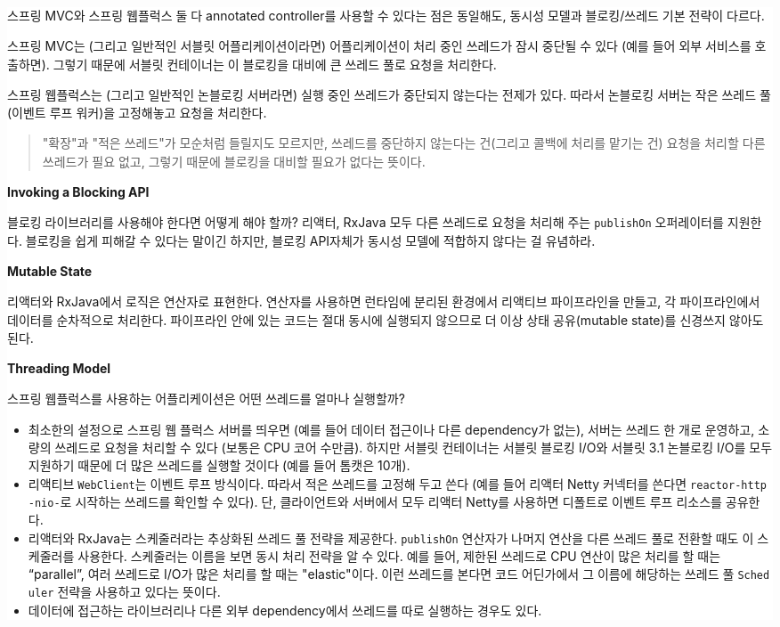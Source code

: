 스프링 MVC와 스프링 웹플럭스 둘 다 annotated controller를
사용할 수 있다는 점은 동일해도,
동시성 모델과 블로킹/쓰레드 기본 전략이 다르다.

스프링 MVC는 (그리고 일반적인 서블릿 어플리케이션이라면)
어플리케이션이 처리 중인 쓰레드가 잠시 중단될 수 있다
(예를 들어 외부 서비스를 호출하면).
그렇기 때문에 서블릿 컨테이너는
이 블로킹을 대비에 큰 쓰레드 풀로 요청을 처리한다.

스프링 웹플럭스는 (그리고 일반적인 논블로킹 서버라면)
실행 중인 쓰레드가 중단되지 않는다는 전제가 있다.
따라서 논블로킹 서버는 작은 쓰레드 풀(이벤트 루프 워커)을 고정해놓고
요청을 처리한다.

> "확장"과 "적은 쓰레드"가 모순처럼 들릴지도 모르지만,
> 쓰레드를 중단하지 않는다는 건(그리고 콜백에 처리를 맡기는 건)
> 요청을 처리할 다른 쓰레드가 필요 없고, 그렇기 때문에
> 블로킹을 대비할 필요가 없다는 뜻이다.

**Invoking a Blocking API**

블로킹 라이브러리를 사용해야 한다면 어떻게 해야 할까?
리액터, RxJava 모두 다른 쓰레드로 요청을 처리해 주는
`publishOn` 오퍼레이터를 지원한다.
블로킹을 쉽게 피해갈 수 있다는 말이긴 하지만,
블로킹 API자체가 동시성 모델에 적합하지 않다는 걸 유념하라.

**Mutable State**

리액터와 RxJava에서 로직은 연산자로 표현한다.
연산자를 사용하면 런타임에 분리된 환경에서 리액티브 파이프라인을 만들고,
각 파이프라인에서 데이터를 순차적으로 처리한다.
파이프라인 안에 있는 코드는 절대 동시에 실행되지 않으므로
더 이상 상태 공유(mutable state)를 신경쓰지 않아도 된다.

**Threading Model**

스프링 웹플럭스를 사용하는 어플리케이션은
어떤 쓰레드를 얼마나 실행할까?

- 최소한의 설정으로 스프링 웹 플럭스 서버를 띄우면
(예를 들어 데이터 접근이나 다른 dependency가 없는),
서버는 쓰레드 한 개로 운영하고, 소량의 쓰레드로 요청을 처리할 수 있다
(보통은 CPU 코어 수만큼).
하지만 서블릿 컨테이너는 서블릿 블로킹 I/O와
서블릿 3.1 논블로킹 I/O를 모두 지원하기 때문에
더 많은 쓰레드를 실행할 것이다 (예를 들어 톰캣은 10개).
- 리액티브 `WebClient`는 이벤트 루프 방식이다.
따라서 적은 쓰레드를 고정해 두고 쓴다
(예를 들어 리액터 Netty 커넥터를 쓴다면 `reactor-http-nio-`로 시작하는 쓰레드를 확인할 수 있다).
단, 클라이언트와 서버에서 모두 리액터 Netty를 사용하면
디폴트로 이벤트 루프 리소스를 공유한다.
- 리액터와 RxJava는 스케줄러라는 추상화된 쓰레드 풀 전략을 제공한다.
`publishOn` 연산자가 나머지 연산을 다른 쓰레드 풀로 전환할 때도
이 스케줄러를 사용한다.
스케줄러는 이름을 보면 동시 처리 전략을 알 수 있다.
예를 들어, 제한된 쓰레드로 CPU 연산이 많은 처리를 할 때는 “parallel”,
여러 쓰레드로 I/O가 많은 처리를 할 때는 "elastic"이다.
이런 쓰레드를 본다면
코드 어딘가에서 그 이름에 해당하는 쓰레드 풀 `Scheduler` 전략을 사용하고 있다는 뜻이다.
- 데이터에 접근하는 라이브러리나 다른 외부 dependency에서
쓰레드를 따로 실행하는 경우도 있다.
